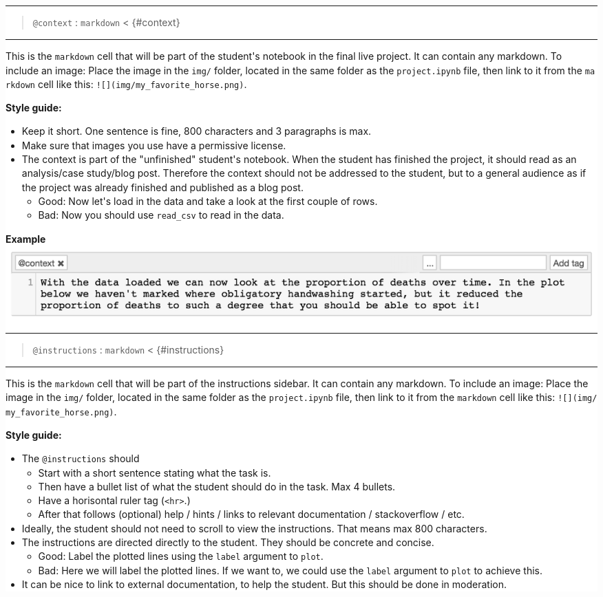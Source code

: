 -----------------------------------------

> `@context` : `markdown` < {#context}
-----------------------------------------

This is the `markdown` cell that will be part of the student's notebook in the final live project. It can contain any markdown. To include an image: Place the image in the `img/` folder, located in the same folder as the `project.ipynb` file, then link to it from the `markdown` cell like this: `![](img/my_favorite_horse.png)`.

**Style guide:**

- Keep it short. One sentence is fine, 800 characters and 3 paragraphs is max.
- Make sure that images you use have a permissive license.
- The context is part of the "unfinished" student's notebook. When the student has finished the project, it should read as an analysis/case study/blog post. Therefore the context should not be addressed to the student, but to a general audience as if the project was already finished and published as a blog post.
  - Good: Now let's load in the data and take a look at the first couple of rows.
  - Bad: Now you should use `read_csv` to read in the data.


**Example**
![](media/context_example.png)

--------------------------------------------------

> `@instructions` : `markdown` < {#instructions}
--------------------------------------------------

This is the `markdown` cell that will be part of the instructions sidebar. It can contain any markdown. To include an image: Place the image in the `img/` folder, located in the same folder as the `project.ipynb` file, then link to it from the `markdown` cell like this: `![](img/my_favorite_horse.png)`.

**Style guide:**

- The `@instructions` should
  - Start with a short sentence stating what the task is.
  - Then have a bullet list of what the student should do in the task. Max 4 bullets.
  - Have a horisontal ruler tag (`<hr>`.)
  - After that follows (optional) help / hints / links to relevant documentation / stackoverflow / etc.
- Ideally, the student should not need to scroll to view the instructions. That means max 800 characters.
- The instructions are directed directly to the student. They should be concrete and concise.
  - Good: Label the plotted lines using the `label` argument to `plot`.
  - Bad: Here we will label the plotted lines. If we want to, we could use the `label` argument to `plot` to achieve this.
- It can be nice to link to external documentation, to help the student. But this should be done in moderation.
